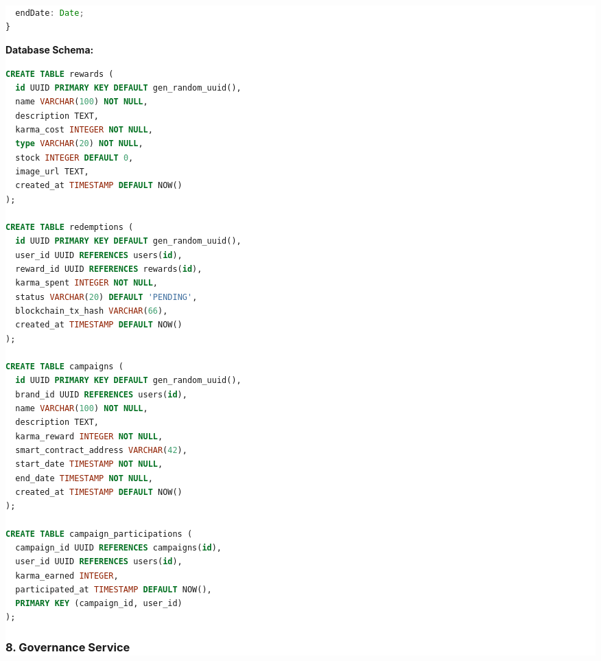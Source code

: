 ```typescript
  endDate: Date;
}
```

**Database Schema:**


```sql
CREATE TABLE rewards (
  id UUID PRIMARY KEY DEFAULT gen_random_uuid(),
  name VARCHAR(100) NOT NULL,
  description TEXT,
  karma_cost INTEGER NOT NULL,
  type VARCHAR(20) NOT NULL,
  stock INTEGER DEFAULT 0,
  image_url TEXT,
  created_at TIMESTAMP DEFAULT NOW()
);

CREATE TABLE redemptions (
  id UUID PRIMARY KEY DEFAULT gen_random_uuid(),
  user_id UUID REFERENCES users(id),
  reward_id UUID REFERENCES rewards(id),
  karma_spent INTEGER NOT NULL,
  status VARCHAR(20) DEFAULT 'PENDING',
  blockchain_tx_hash VARCHAR(66),
  created_at TIMESTAMP DEFAULT NOW()
);

CREATE TABLE campaigns (
  id UUID PRIMARY KEY DEFAULT gen_random_uuid(),
  brand_id UUID REFERENCES users(id),
  name VARCHAR(100) NOT NULL,
  description TEXT,
  karma_reward INTEGER NOT NULL,
  smart_contract_address VARCHAR(42),
  start_date TIMESTAMP NOT NULL,
  end_date TIMESTAMP NOT NULL,
  created_at TIMESTAMP DEFAULT NOW()
);

CREATE TABLE campaign_participations (
  campaign_id UUID REFERENCES campaigns(id),
  user_id UUID REFERENCES users(id),
  karma_earned INTEGER,
  participated_at TIMESTAMP DEFAULT NOW(),
  PRIMARY KEY (campaign_id, user_id)
);
```

### 8. Governance Service

